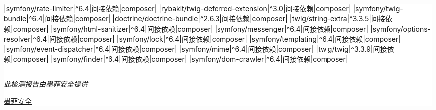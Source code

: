 |symfony/rate-limiter|^6.4|间接依赖|composer|
|rybakit/twig-deferred-extension|^3.0|间接依赖|composer|
|symfony/twig-bundle|^6.4|间接依赖|composer|
|doctrine/doctrine-bundle|^2.6.3|间接依赖|composer|
|twig/string-extra|^3.3.5|间接依赖|composer|
|symfony/html-sanitizer|^6.4|间接依赖|composer|
|symfony/messenger|^6.4|间接依赖|composer|
|symfony/options-resolver|^6.4|间接依赖|composer|
|symfony/lock|^6.4|间接依赖|composer|
|symfony/templating|^6.4|间接依赖|composer|
|symfony/event-dispatcher|^6.4|间接依赖|composer|
|symfony/mime|^6.4|间接依赖|composer|
|twig/twig|^3.3.9|间接依赖|composer|
|symfony/finder|^6.4|间接依赖|composer|
|symfony/dom-crawler|^6.4|间接依赖|composer|


------

*此检测报告由墨菲安全提供*

[墨菲安全](www.murphysec.com)